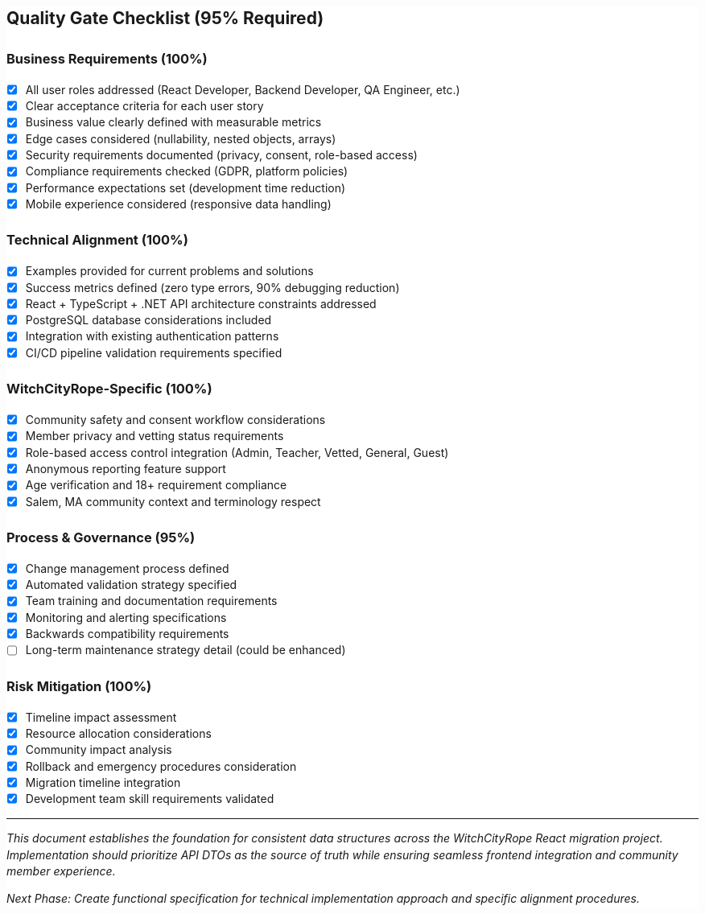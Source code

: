 ## Quality Gate Checklist (95% Required)

### Business Requirements (100%)
- [x] All user roles addressed (React Developer, Backend Developer, QA Engineer, etc.)
- [x] Clear acceptance criteria for each user story
- [x] Business value clearly defined with measurable metrics
- [x] Edge cases considered (nullability, nested objects, arrays)
- [x] Security requirements documented (privacy, consent, role-based access)
- [x] Compliance requirements checked (GDPR, platform policies)
- [x] Performance expectations set (development time reduction)
- [x] Mobile experience considered (responsive data handling)

### Technical Alignment (100%)
- [x] Examples provided for current problems and solutions
- [x] Success metrics defined (zero type errors, 90% debugging reduction)
- [x] React + TypeScript + .NET API architecture constraints addressed
- [x] PostgreSQL database considerations included
- [x] Integration with existing authentication patterns
- [x] CI/CD pipeline validation requirements specified

### WitchCityRope-Specific (100%)
- [x] Community safety and consent workflow considerations
- [x] Member privacy and vetting status requirements
- [x] Role-based access control integration (Admin, Teacher, Vetted, General, Guest)
- [x] Anonymous reporting feature support
- [x] Age verification and 18+ requirement compliance
- [x] Salem, MA community context and terminology respect

### Process & Governance (95%)
- [x] Change management process defined
- [x] Automated validation strategy specified
- [x] Team training and documentation requirements
- [x] Monitoring and alerting specifications
- [x] Backwards compatibility requirements
- [ ] Long-term maintenance strategy detail (could be enhanced)

### Risk Mitigation (100%)
- [x] Timeline impact assessment
- [x] Resource allocation considerations
- [x] Community impact analysis
- [x] Rollback and emergency procedures consideration
- [x] Migration timeline integration
- [x] Development team skill requirements validated

---

*This document establishes the foundation for consistent data structures across the WitchCityRope React migration project. Implementation should prioritize API DTOs as the source of truth while ensuring seamless frontend integration and community member experience.*

*Next Phase: Create functional specification for technical implementation approach and specific alignment procedures.*